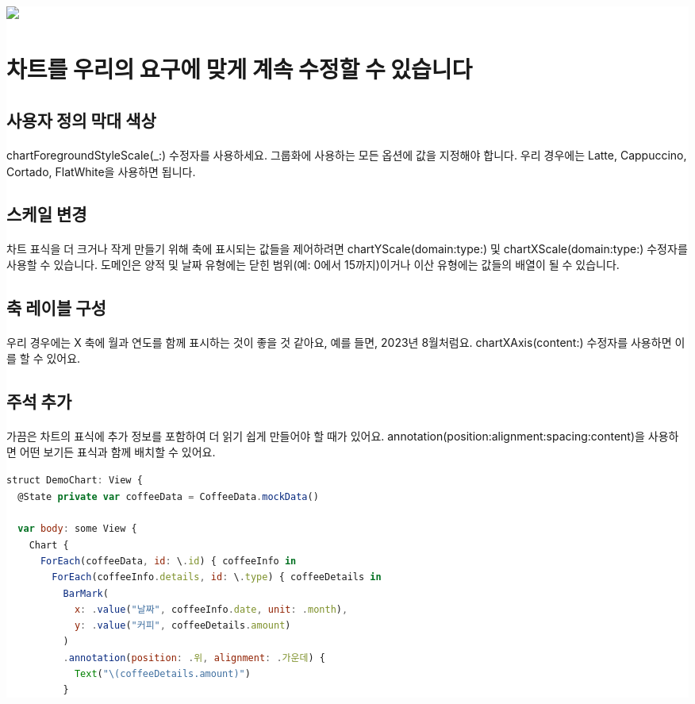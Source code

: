 <img src="/assets/img/2024-07-01-IntroductiontoChartsinSwiftUI_4.png" />

# 차트를 우리의 요구에 맞게 계속 수정할 수 있습니다

## 사용자 정의 막대 색상



<ins class="adsbygoogle"
     style="display:block"
     data-ad-client="ca-pub-4877378276818686"
     data-ad-slot="1898504329"
     data-ad-format="auto"
     data-full-width-responsive="true"></ins>

<script>
     (adsbygoogle = window.adsbygoogle || []).push({});
</script>

chartForegroundStyleScale(\_:) 수정자를 사용하세요. 그룹화에 사용하는 모든 옵션에 값을 지정해야 합니다. 우리 경우에는 Latte, Cappuccino, Cortado, FlatWhite을 사용하면 됩니다.

## 스케일 변경

차트 표식을 더 크거나 작게 만들기 위해 축에 표시되는 값들을 제어하려면 chartYScale(domain:type:) 및 chartXScale(domain:type:) 수정자를 사용할 수 있습니다. 도메인은 양적 및 날짜 유형에는 닫힌 범위(예: 0에서 15까지)이거나 이산 유형에는 값들의 배열이 될 수 있습니다.

## 축 레이블 구성



<ins class="adsbygoogle"
     style="display:block"
     data-ad-client="ca-pub-4877378276818686"
     data-ad-slot="1898504329"
     data-ad-format="auto"
     data-full-width-responsive="true"></ins>

<script>
     (adsbygoogle = window.adsbygoogle || []).push({});
</script>

우리 경우에는 X 축에 월과 연도를 함께 표시하는 것이 좋을 것 같아요, 예를 들면, 2023년 8월처럼요. chartXAxis(content:) 수정자를 사용하면 이를 할 수 있어요.

## 주석 추가

가끔은 차트의 표식에 추가 정보를 포함하여 더 읽기 쉽게 만들어야 할 때가 있어요. annotation(position:alignment:spacing:content)을 사용하면 어떤 보기든 표식과 함께 배치할 수 있어요.

```js
struct DemoChart: View {
  @State private var coffeeData = CoffeeData.mockData()

  var body: some View {
    Chart {
      ForEach(coffeeData, id: \.id) { coffeeInfo in
        ForEach(coffeeInfo.details, id: \.type) { coffeeDetails in
          BarMark(
            x: .value("날짜", coffeeInfo.date, unit: .month),
            y: .value("커피", coffeeDetails.amount)
          )
          .annotation(position: .위, alignment: .가운데) {
            Text("\(coffeeDetails.amount)")
          }
```